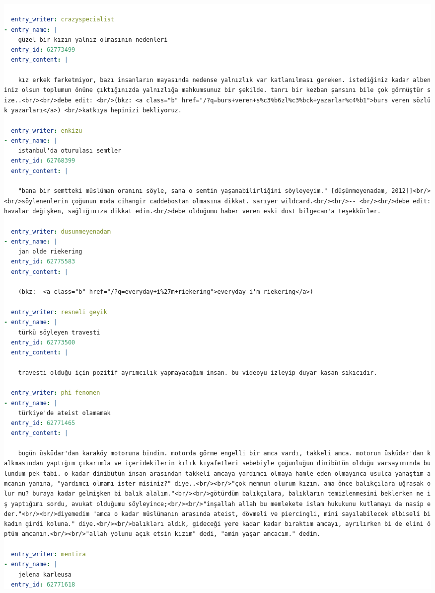 ```yaml
   
  entry_writer: crazyspecialist
- entry_name: |
    güzel bir kızın yalnız olmasının nedenleri
  entry_id: 62773499
  entry_content: |
    
    kız erkek farketmiyor, bazı insanların mayasında nedense yalnızlık var katlanılması gereken. istediğiniz kadar albeniniz olsun toplumun önüne çıktığınızda yalnızlığa mahkumsunuz bir şekilde. tanrı bir kezban şansını bile çok görmüştür size..<br/><br/>debe edit: <br/>(bkz: <a class="b" href="/?q=burs+veren+s%c3%b6zl%c3%bck+yazarlar%c4%b1">burs veren sözlük yazarları</a>) <br/>katkıya hepinizi bekliyoruz.
   
  entry_writer: enkizu
- entry_name: |
    istanbul'da oturulası semtler
  entry_id: 62768399
  entry_content: |
    
    "bana bir semtteki müslüman oranını söyle, sana o semtin yaşanabilirliğini söyleyeyim." [düşünmeyenadam, 2012]]<br/><br/>söylenenlerin çoğunun moda cihangir caddebostan olmasına dikkat. sarıyer wildcard.<br/><br/>-- <br/><br/>debe edit: havalar değişken, sağlığınıza dikkat edin.<br/>debe olduğumu haber veren eski dost bilgecan'a teşekkürler.
   
  entry_writer: dusunmeyenadam
- entry_name: |
    jan olde riekering
  entry_id: 62775583
  entry_content: |
    
    (bkz:  <a class="b" href="/?q=everyday+i%27m+riekering">everyday i'm riekering</a>)
   
  entry_writer: resneli geyik
- entry_name: |
    türkü söyleyen travesti
  entry_id: 62773500
  entry_content: |
    
    travesti olduğu için pozitif ayrımcılık yapmayacağım insan. bu videoyu izleyip duyar kasan sıkıcıdır.
    
  entry_writer: phi fenomen
- entry_name: |
    türkiye'de ateist olamamak
  entry_id: 62771465
  entry_content: |
    
    bugün üsküdar'dan karaköy motoruna bindim. motorda görme engelli bir amca vardı, takkeli amca. motorun üsküdar'dan kalkmasından yaptığım çıkarımla ve içeridekilerin kılık kıyafetleri sebebiyle çoğunluğun dinibütün olduğu varsayımında bulundum pek tabi. o kadar dinibütün insan arasından takkeli amcaya yardımcı olmaya hamle eden olmayınca usulca yanaştım amcanın yanına, "yardımcı olmamı ister misiniz?" diye..<br/><br/>"çok memnun olurum kızım. ama önce balıkçılara uğrasak olur mu? buraya kadar gelmişken bi balık alalım."<br/><br/>götürdüm balıkçılara, balıkların temizlenmesini beklerken ne iş yaptığımı sordu, avukat olduğumu söyleyince;<br/><br/>"inşallah allah bu memlekete islam hukukunu kutlamayı da nasip eder."<br/><br/>diyemedim "amca o kadar müslümanın arasında ateist, dövmeli ve piercingli, mini sayılabilecek elbiseli bi kadın girdi koluna." diye.<br/><br/>balıkları aldık, gideceği yere kadar kadar bıraktım amcayı, ayrılırken bi de elini öptüm amcanın.<br/><br/>"allah yolunu açık etsin kızım" dedi, "amin yaşar amcacım." dedim.
   
  entry_writer: mentira
- entry_name: |
    jelena karleusa
  entry_id: 62771618
```